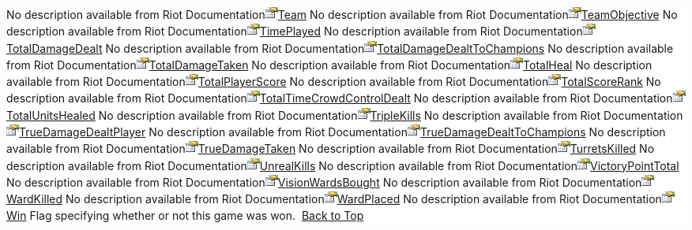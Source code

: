 No description available from Riot Documentation</td></tr><tr><td>![Public property](media/pubproperty.gif "Public property")</td><td><a href="14ebf0b0-cdd1-92ff-1efd-124a873ac2b1">Team</a></td><td>
No description available from Riot Documentation</td></tr><tr><td>![Public property](media/pubproperty.gif "Public property")</td><td><a href="dd58c97d-7b26-69f0-f44b-3ea97c82735e">TeamObjective</a></td><td>
No description available from Riot Documentation</td></tr><tr><td>![Public property](media/pubproperty.gif "Public property")</td><td><a href="6fb8f2ff-3992-f9da-fd7d-9ed2b3b5af4d">TimePlayed</a></td><td>
No description available from Riot Documentation</td></tr><tr><td>![Public property](media/pubproperty.gif "Public property")</td><td><a href="f51d794a-44d2-6cf6-e502-eba7d3cb2374">TotalDamageDealt</a></td><td>
No description available from Riot Documentation</td></tr><tr><td>![Public property](media/pubproperty.gif "Public property")</td><td><a href="3c697dca-47ea-cc00-afd8-467cff230b29">TotalDamageDealtToChampions</a></td><td>
No description available from Riot Documentation</td></tr><tr><td>![Public property](media/pubproperty.gif "Public property")</td><td><a href="d1bd4d50-5728-c86a-3a96-df041e149267">TotalDamageTaken</a></td><td>
No description available from Riot Documentation</td></tr><tr><td>![Public property](media/pubproperty.gif "Public property")</td><td><a href="ac32f760-29c0-1e2c-59a9-f3186d82068c">TotalHeal</a></td><td>
No description available from Riot Documentation</td></tr><tr><td>![Public property](media/pubproperty.gif "Public property")</td><td><a href="92840238-dd42-0a23-210e-6abee74aefc7">TotalPlayerScore</a></td><td>
No description available from Riot Documentation</td></tr><tr><td>![Public property](media/pubproperty.gif "Public property")</td><td><a href="136cac18-c31a-46b5-fb8e-0dddfc22555c">TotalScoreRank</a></td><td>
No description available from Riot Documentation</td></tr><tr><td>![Public property](media/pubproperty.gif "Public property")</td><td><a href="f976295a-0f6a-46a6-d11a-3ad53dab7c20">TotalTimeCrowdControlDealt</a></td><td>
No description available from Riot Documentation</td></tr><tr><td>![Public property](media/pubproperty.gif "Public property")</td><td><a href="a247b3c0-7953-8c7b-3211-36acc985bbf2">TotalUnitsHealed</a></td><td>
No description available from Riot Documentation</td></tr><tr><td>![Public property](media/pubproperty.gif "Public property")</td><td><a href="d86b4e68-ac42-3d14-90f7-993cf61fbd47">TripleKills</a></td><td>
No description available from Riot Documentation</td></tr><tr><td>![Public property](media/pubproperty.gif "Public property")</td><td><a href="36c40e9a-b2cc-847e-eb19-6427ed1cdc65">TrueDamageDealtPlayer</a></td><td>
No description available from Riot Documentation</td></tr><tr><td>![Public property](media/pubproperty.gif "Public property")</td><td><a href="d3bd65e6-c5dc-3478-9649-401d65a6fb66">TrueDamageDealtToChampions</a></td><td>
No description available from Riot Documentation</td></tr><tr><td>![Public property](media/pubproperty.gif "Public property")</td><td><a href="bf70b6fc-95a5-895d-10be-c21761a218cf">TrueDamageTaken</a></td><td>
No description available from Riot Documentation</td></tr><tr><td>![Public property](media/pubproperty.gif "Public property")</td><td><a href="3f6d7eee-4034-37e0-fd08-02ae76914884">TurretsKilled</a></td><td>
No description available from Riot Documentation</td></tr><tr><td>![Public property](media/pubproperty.gif "Public property")</td><td><a href="768b44d7-78b2-8ce2-31f5-18774b58bf42">UnrealKills</a></td><td>
No description available from Riot Documentation</td></tr><tr><td>![Public property](media/pubproperty.gif "Public property")</td><td><a href="aa00c47b-2122-fb38-af4e-668cc8ee05c8">VictoryPointTotal</a></td><td>
No description available from Riot Documentation</td></tr><tr><td>![Public property](media/pubproperty.gif "Public property")</td><td><a href="244bf917-ddc3-a5d4-4518-571512156be0">VisionWardsBought</a></td><td>
No description available from Riot Documentation</td></tr><tr><td>![Public property](media/pubproperty.gif "Public property")</td><td><a href="e8296c19-fd99-8d76-0d76-f0b1bb195d13">WardKilled</a></td><td>
No description available from Riot Documentation</td></tr><tr><td>![Public property](media/pubproperty.gif "Public property")</td><td><a href="15c48205-7961-3141-fc87-caaf2cc2bd1a">WardPlaced</a></td><td>
No description available from Riot Documentation</td></tr><tr><td>![Public property](media/pubproperty.gif "Public property")</td><td><a href="4b13dce9-9944-78c6-7e9c-d4a1ad56649e">Win</a></td><td>
Flag specifying whether or not this game was won.</td></tr></table>&nbsp;
<a href="#recentgamesdto.rawstatsdto-class">Back to Top</a>
